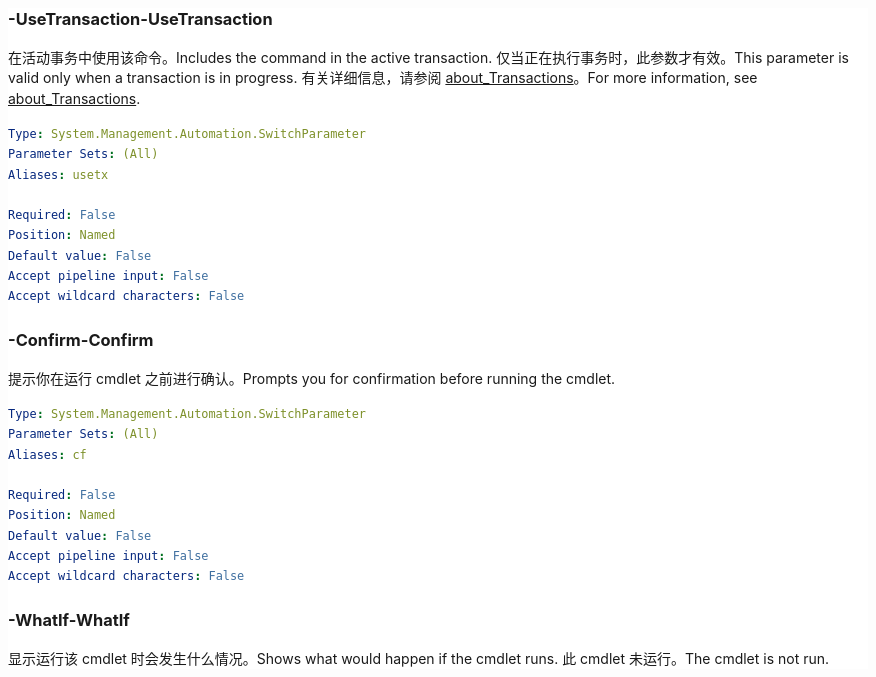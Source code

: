 ### <span data-ttu-id="26b33-163">-UseTransaction</span><span class="sxs-lookup"><span data-stu-id="26b33-163">-UseTransaction</span></span>

<span data-ttu-id="26b33-164">在活动事务中使用该命令。</span><span class="sxs-lookup"><span data-stu-id="26b33-164">Includes the command in the active transaction.</span></span>
<span data-ttu-id="26b33-165">仅当正在执行事务时，此参数才有效。</span><span class="sxs-lookup"><span data-stu-id="26b33-165">This parameter is valid only when a transaction is in progress.</span></span>
<span data-ttu-id="26b33-166">有关详细信息，请参阅 [about_Transactions](../Microsoft.PowerShell.Core/About/about_Transactions.md)。</span><span class="sxs-lookup"><span data-stu-id="26b33-166">For more information, see [about_Transactions](../Microsoft.PowerShell.Core/About/about_Transactions.md).</span></span>

```yaml
Type: System.Management.Automation.SwitchParameter
Parameter Sets: (All)
Aliases: usetx

Required: False
Position: Named
Default value: False
Accept pipeline input: False
Accept wildcard characters: False
```

### <span data-ttu-id="26b33-167">-Confirm</span><span class="sxs-lookup"><span data-stu-id="26b33-167">-Confirm</span></span>

<span data-ttu-id="26b33-168">提示你在运行 cmdlet 之前进行确认。</span><span class="sxs-lookup"><span data-stu-id="26b33-168">Prompts you for confirmation before running the cmdlet.</span></span>

```yaml
Type: System.Management.Automation.SwitchParameter
Parameter Sets: (All)
Aliases: cf

Required: False
Position: Named
Default value: False
Accept pipeline input: False
Accept wildcard characters: False
```

### <span data-ttu-id="26b33-169">-WhatIf</span><span class="sxs-lookup"><span data-stu-id="26b33-169">-WhatIf</span></span>

<span data-ttu-id="26b33-170">显示运行该 cmdlet 时会发生什么情况。</span><span class="sxs-lookup"><span data-stu-id="26b33-170">Shows what would happen if the cmdlet runs.</span></span>
<span data-ttu-id="26b33-171">此 cmdlet 未运行。</span><span class="sxs-lookup"><span data-stu-id="26b33-171">The cmdlet is not run.</span></span>
